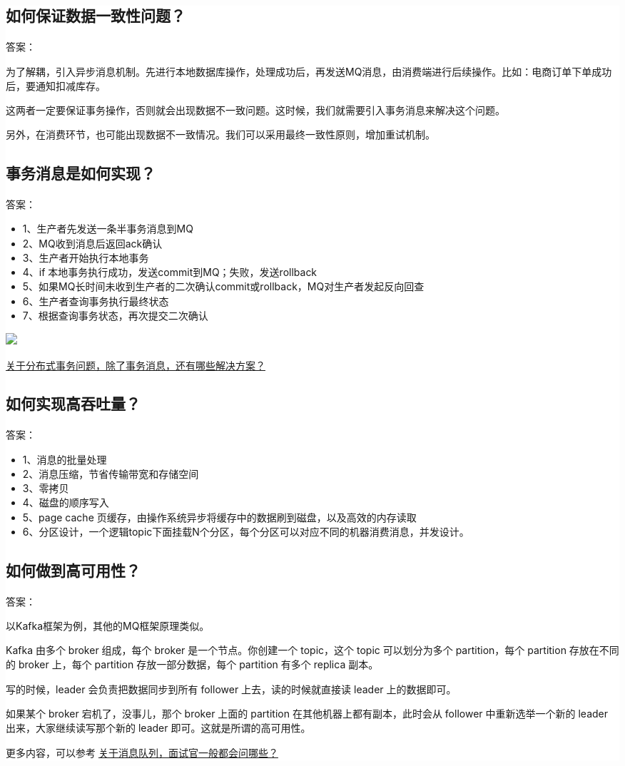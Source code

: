 ## **如何保证数据一致性问题？**


答案：

为了解耦，引入异步消息机制。先进行本地数据库操作，处理成功后，再发送MQ消息，由消费端进行后续操作。比如：电商订单下单成功后，要通知扣减库存。

这两者一定要保证事务操作，否则就会出现数据不一致问题。这时候，我们就需要引入事务消息来解决这个问题。

另外，在消费环节，也可能出现数据不一致情况。我们可以采用最终一致性原则，增加重试机制。

## **事务消息是如何实现？**


答案：

- 1、生产者先发送一条半事务消息到MQ
- 2、MQ收到消息后返回ack确认
- 3、生产者开始执行本地事务
- 4、if 本地事务执行成功，发送commit到MQ；失败，发送rollback
- 5、如果MQ⻓时间未收到生产者的二次确认commit或rollback，MQ对生产者发起反向回查
- 6、生产者查询事务执行最终状态
- 7、根据查询事务状态，再次提交二次确认

![](https://cdn.nlark.com/yuque/0/2022/png/21503536/1666966561705-737f63fe-dd33-46aa-9450-445c54cd6271.png#averageHue=%23f8f8f7&clientId=ua3cd0822-4eec-4&from=paste&height=230&id=ub3277225&originHeight=403&originWidth=1080&originalType=url&ratio=1&rotation=0&showTitle=false&status=done&style=none&taskId=u3a84a19b-3ef9-4af6-9b37-3d32ba144a9&title=&width=616)

[关于分布式事务问题，除了事务消息，还有哪些解决方案？](https://mp.weixin.qq.com/s?__biz=Mzg2NzYyNjQzNg==&mid=2247484829&idx=1&sn=60f39021b58762ea909ea5ae53434945&scene=21#wechat_redirect)

## **如何实现高吞吐量？**


答案：

- 1、消息的批量处理
- 2、消息压缩，节省传输带宽和存储空间
- 3、零拷贝
- 4、磁盘的顺序写入
- 5、page cache 页缓存，由操作系统异步将缓存中的数据刷到磁盘，以及高效的内存读取
- 6、分区设计，一个逻辑topic下面挂载N个分区，每个分区可以对应不同的机器消费消息，并发设计。

## **如何做到高可用性？**

答案：

以Kafka框架为例，其他的MQ框架原理类似。

Kafka 由多个 broker 组成，每个 broker 是一个节点。你创建一个 topic，这个 topic 可以划分为多个 partition，每个 partition 存放在不同的 broker 上，每个 partition 存放一部分数据，每个 partition 有多个 replica 副本。

写的时候，leader 会负责把数据同步到所有 follower 上去，读的时候就直接读 leader 上的数据即可。

如果某个 broker 宕机了，没事儿，那个 broker 上面的 partition 在其他机器上都有副本，此时会从 follower 中重新选举一个新的 leader 出来，大家继续读写那个新的 leader 即可。这就是所谓的高可用性。

更多内容，可以参考 [关于消息队列，面试官一般都会问哪些？](https://mp.weixin.qq.com/s?__biz=Mzg2NzYyNjQzNg==&mid=2247484882&idx=1&sn=8dfc206d3d4c34b592b9ed823c314fd3&scene=21#wechat_redirect)

